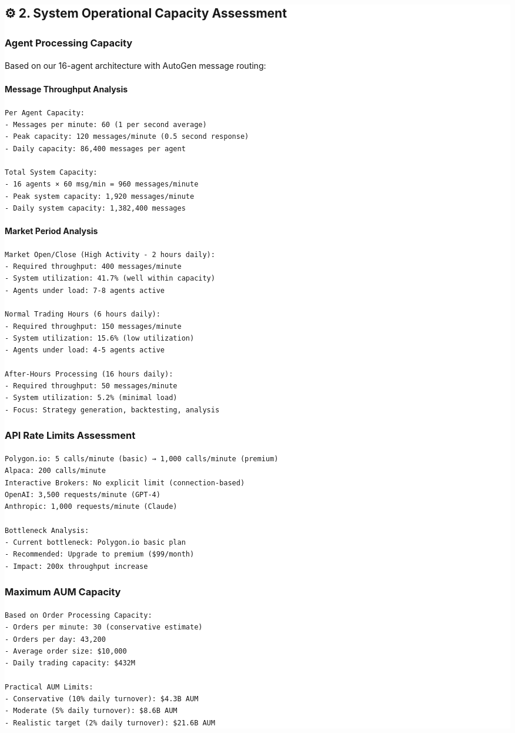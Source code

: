 
## ⚙️ 2. System Operational Capacity Assessment

### Agent Processing Capacity
Based on our 16-agent architecture with AutoGen message routing:

#### Message Throughput Analysis
```
Per Agent Capacity:
- Messages per minute: 60 (1 per second average)
- Peak capacity: 120 messages/minute (0.5 second response)
- Daily capacity: 86,400 messages per agent

Total System Capacity:
- 16 agents × 60 msg/min = 960 messages/minute
- Peak system capacity: 1,920 messages/minute
- Daily system capacity: 1,382,400 messages
```

#### Market Period Analysis
```
Market Open/Close (High Activity - 2 hours daily):
- Required throughput: 400 messages/minute
- System utilization: 41.7% (well within capacity)
- Agents under load: 7-8 agents active

Normal Trading Hours (6 hours daily):
- Required throughput: 150 messages/minute
- System utilization: 15.6% (low utilization)
- Agents under load: 4-5 agents active

After-Hours Processing (16 hours daily):
- Required throughput: 50 messages/minute
- System utilization: 5.2% (minimal load)
- Focus: Strategy generation, backtesting, analysis
```

### API Rate Limits Assessment
```
Polygon.io: 5 calls/minute (basic) → 1,000 calls/minute (premium)
Alpaca: 200 calls/minute
Interactive Brokers: No explicit limit (connection-based)
OpenAI: 3,500 requests/minute (GPT-4)
Anthropic: 1,000 requests/minute (Claude)

Bottleneck Analysis:
- Current bottleneck: Polygon.io basic plan
- Recommended: Upgrade to premium ($99/month)
- Impact: 200x throughput increase
```

### Maximum AUM Capacity
```
Based on Order Processing Capacity:
- Orders per minute: 30 (conservative estimate)
- Orders per day: 43,200
- Average order size: $10,000
- Daily trading capacity: $432M

Practical AUM Limits:
- Conservative (10% daily turnover): $4.3B AUM
- Moderate (5% daily turnover): $8.6B AUM
- Realistic target (2% daily turnover): $21.6B AUM

```